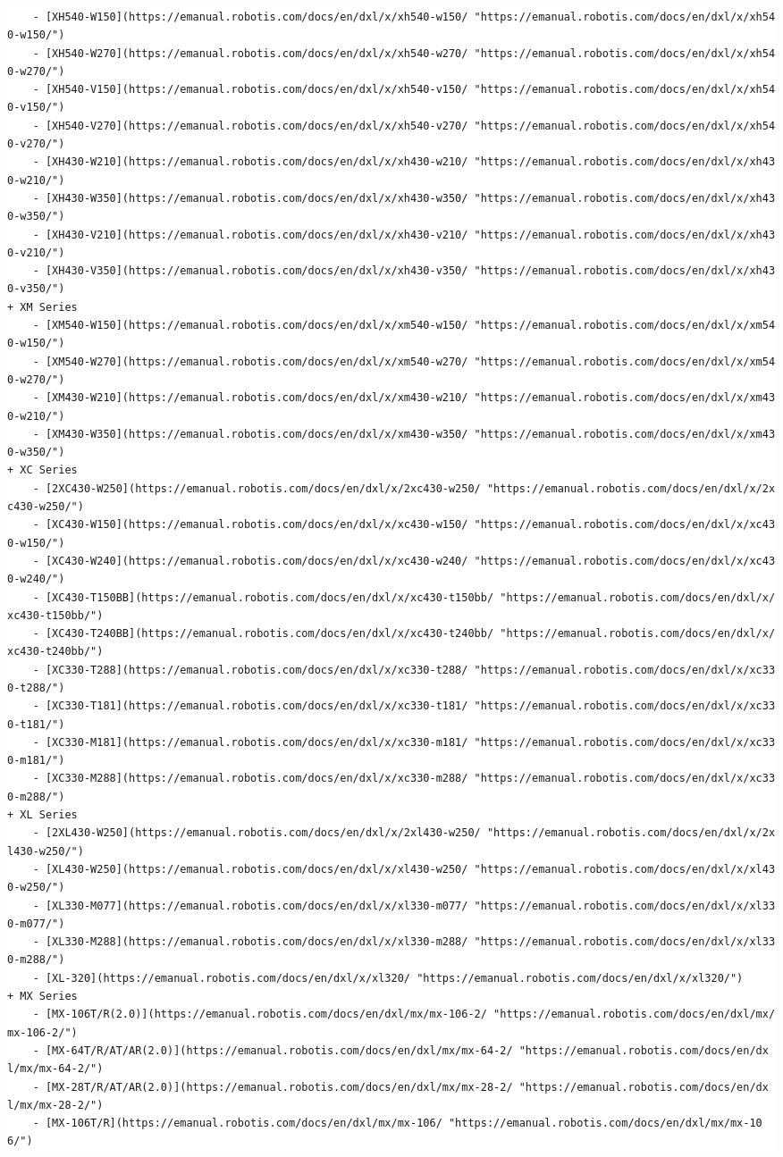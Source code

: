 		- [XH540-W150](https://emanual.robotis.com/docs/en/dxl/x/xh540-w150/ "https://emanual.robotis.com/docs/en/dxl/x/xh540-w150/")
		- [XH540-W270](https://emanual.robotis.com/docs/en/dxl/x/xh540-w270/ "https://emanual.robotis.com/docs/en/dxl/x/xh540-w270/")
		- [XH540-V150](https://emanual.robotis.com/docs/en/dxl/x/xh540-v150/ "https://emanual.robotis.com/docs/en/dxl/x/xh540-v150/")
		- [XH540-V270](https://emanual.robotis.com/docs/en/dxl/x/xh540-v270/ "https://emanual.robotis.com/docs/en/dxl/x/xh540-v270/")
		- [XH430-W210](https://emanual.robotis.com/docs/en/dxl/x/xh430-w210/ "https://emanual.robotis.com/docs/en/dxl/x/xh430-w210/")
		- [XH430-W350](https://emanual.robotis.com/docs/en/dxl/x/xh430-w350/ "https://emanual.robotis.com/docs/en/dxl/x/xh430-w350/")
		- [XH430-V210](https://emanual.robotis.com/docs/en/dxl/x/xh430-v210/ "https://emanual.robotis.com/docs/en/dxl/x/xh430-v210/")
		- [XH430-V350](https://emanual.robotis.com/docs/en/dxl/x/xh430-v350/ "https://emanual.robotis.com/docs/en/dxl/x/xh430-v350/")
	+ XM Series
		- [XM540-W150](https://emanual.robotis.com/docs/en/dxl/x/xm540-w150/ "https://emanual.robotis.com/docs/en/dxl/x/xm540-w150/")
		- [XM540-W270](https://emanual.robotis.com/docs/en/dxl/x/xm540-w270/ "https://emanual.robotis.com/docs/en/dxl/x/xm540-w270/")
		- [XM430-W210](https://emanual.robotis.com/docs/en/dxl/x/xm430-w210/ "https://emanual.robotis.com/docs/en/dxl/x/xm430-w210/")
		- [XM430-W350](https://emanual.robotis.com/docs/en/dxl/x/xm430-w350/ "https://emanual.robotis.com/docs/en/dxl/x/xm430-w350/")
	+ XC Series
		- [2XC430-W250](https://emanual.robotis.com/docs/en/dxl/x/2xc430-w250/ "https://emanual.robotis.com/docs/en/dxl/x/2xc430-w250/")
		- [XC430-W150](https://emanual.robotis.com/docs/en/dxl/x/xc430-w150/ "https://emanual.robotis.com/docs/en/dxl/x/xc430-w150/")
		- [XC430-W240](https://emanual.robotis.com/docs/en/dxl/x/xc430-w240/ "https://emanual.robotis.com/docs/en/dxl/x/xc430-w240/")
		- [XC430-T150BB](https://emanual.robotis.com/docs/en/dxl/x/xc430-t150bb/ "https://emanual.robotis.com/docs/en/dxl/x/xc430-t150bb/")
		- [XC430-T240BB](https://emanual.robotis.com/docs/en/dxl/x/xc430-t240bb/ "https://emanual.robotis.com/docs/en/dxl/x/xc430-t240bb/")
		- [XC330-T288](https://emanual.robotis.com/docs/en/dxl/x/xc330-t288/ "https://emanual.robotis.com/docs/en/dxl/x/xc330-t288/")
		- [XC330-T181](https://emanual.robotis.com/docs/en/dxl/x/xc330-t181/ "https://emanual.robotis.com/docs/en/dxl/x/xc330-t181/")
		- [XC330-M181](https://emanual.robotis.com/docs/en/dxl/x/xc330-m181/ "https://emanual.robotis.com/docs/en/dxl/x/xc330-m181/")
		- [XC330-M288](https://emanual.robotis.com/docs/en/dxl/x/xc330-m288/ "https://emanual.robotis.com/docs/en/dxl/x/xc330-m288/")
	+ XL Series
		- [2XL430-W250](https://emanual.robotis.com/docs/en/dxl/x/2xl430-w250/ "https://emanual.robotis.com/docs/en/dxl/x/2xl430-w250/")
		- [XL430-W250](https://emanual.robotis.com/docs/en/dxl/x/xl430-w250/ "https://emanual.robotis.com/docs/en/dxl/x/xl430-w250/")
		- [XL330-M077](https://emanual.robotis.com/docs/en/dxl/x/xl330-m077/ "https://emanual.robotis.com/docs/en/dxl/x/xl330-m077/")
		- [XL330-M288](https://emanual.robotis.com/docs/en/dxl/x/xl330-m288/ "https://emanual.robotis.com/docs/en/dxl/x/xl330-m288/")
		- [XL-320](https://emanual.robotis.com/docs/en/dxl/x/xl320/ "https://emanual.robotis.com/docs/en/dxl/x/xl320/")
	+ MX Series
		- [MX-106T/R(2.0)](https://emanual.robotis.com/docs/en/dxl/mx/mx-106-2/ "https://emanual.robotis.com/docs/en/dxl/mx/mx-106-2/")
		- [MX-64T/R/AT/AR(2.0)](https://emanual.robotis.com/docs/en/dxl/mx/mx-64-2/ "https://emanual.robotis.com/docs/en/dxl/mx/mx-64-2/")
		- [MX-28T/R/AT/AR(2.0)](https://emanual.robotis.com/docs/en/dxl/mx/mx-28-2/ "https://emanual.robotis.com/docs/en/dxl/mx/mx-28-2/")
		- [MX-106T/R](https://emanual.robotis.com/docs/en/dxl/mx/mx-106/ "https://emanual.robotis.com/docs/en/dxl/mx/mx-106/")